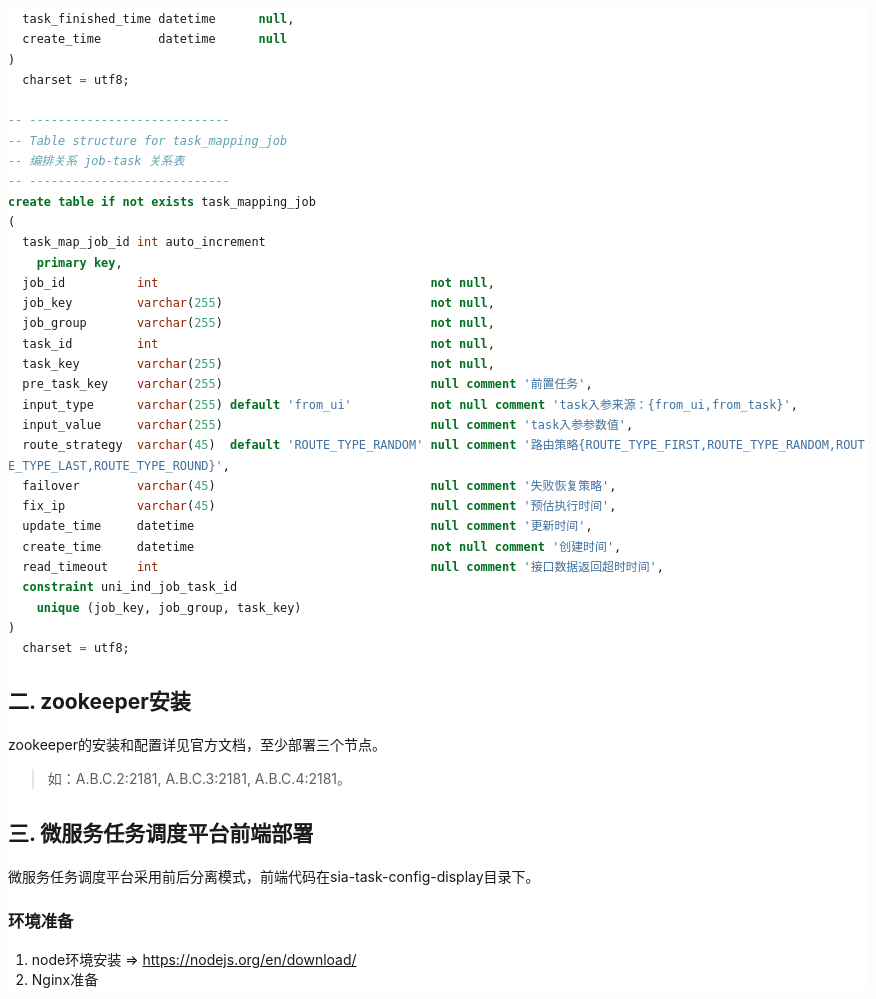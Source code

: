 ```sql
  task_finished_time datetime      null,
  create_time        datetime      null
)
  charset = utf8;

-- ----------------------------
-- Table structure for task_mapping_job
-- 编排关系 job-task 关系表
-- ----------------------------
create table if not exists task_mapping_job
(
  task_map_job_id int auto_increment
    primary key,
  job_id          int                                      not null,
  job_key         varchar(255)                             not null,
  job_group       varchar(255)                             not null,
  task_id         int                                      not null,
  task_key        varchar(255)                             not null,
  pre_task_key    varchar(255)                             null comment '前置任务',
  input_type      varchar(255) default 'from_ui'           not null comment 'task入参来源：{from_ui,from_task}',
  input_value     varchar(255)                             null comment 'task入参参数值',
  route_strategy  varchar(45)  default 'ROUTE_TYPE_RANDOM' null comment '路由策略{ROUTE_TYPE_FIRST,ROUTE_TYPE_RANDOM,ROUTE_TYPE_LAST,ROUTE_TYPE_ROUND}',
  failover        varchar(45)                              null comment '失败恢复策略',
  fix_ip          varchar(45)                              null comment '预估执行时间',
  update_time     datetime                                 null comment '更新时间',
  create_time     datetime                                 not null comment '创建时间',
  read_timeout    int                                      null comment '接口数据返回超时时间',
  constraint uni_ind_job_task_id
    unique (job_key, job_group, task_key)
)
  charset = utf8;


```

二. zookeeper安装 
---

zookeeper的安装和配置详见官方文档，至少部署三个节点。

> 如：A.B.C.2:2181, A.B.C.3:2181, A.B.C.4:2181。


三. 微服务任务调度平台前端部署
---

微服务任务调度平台采用前后分离模式，前端代码在sia-task-config-display目录下。

### 环境准备
1. node环境安装 => https://nodejs.org/en/download/
2. Nginx准备
